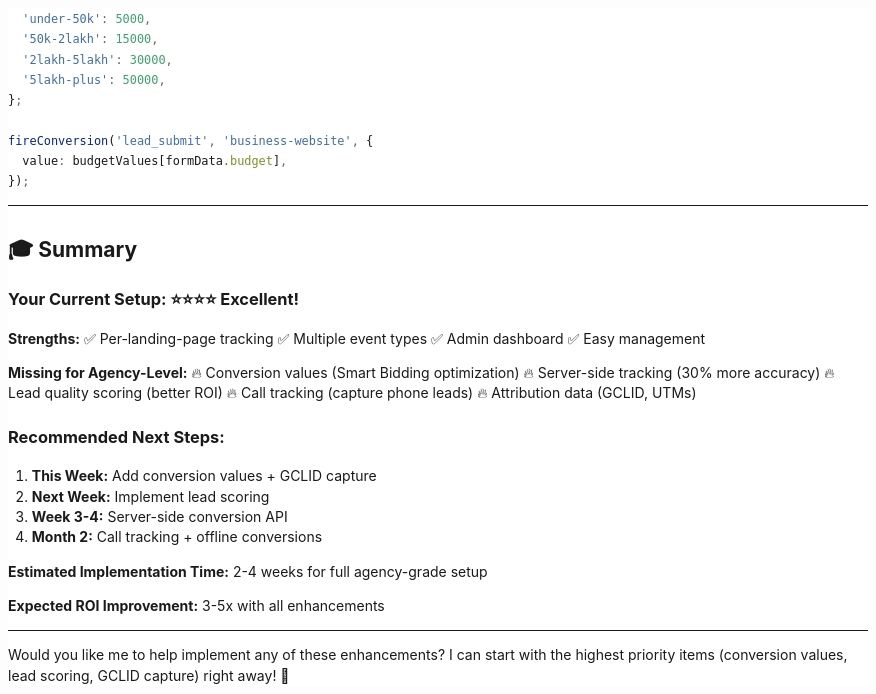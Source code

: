 ```typescript
  'under-50k': 5000,
  '50k-2lakh': 15000,
  '2lakh-5lakh': 30000,
  '5lakh-plus': 50000,
};

fireConversion('lead_submit', 'business-website', {
  value: budgetValues[formData.budget],
});
```

---

## 🎓 Summary

### Your Current Setup: ⭐⭐⭐⭐ Excellent!

**Strengths:**
✅ Per-landing-page tracking
✅ Multiple event types
✅ Admin dashboard
✅ Easy management

**Missing for Agency-Level:**
🔥 Conversion values (Smart Bidding optimization)
🔥 Server-side tracking (30% more accuracy)
🔥 Lead quality scoring (better ROI)
🔥 Call tracking (capture phone leads)
🔥 Attribution data (GCLID, UTMs)

### Recommended Next Steps:

1. **This Week:** Add conversion values + GCLID capture
2. **Next Week:** Implement lead scoring
3. **Week 3-4:** Server-side conversion API
4. **Month 2:** Call tracking + offline conversions

**Estimated Implementation Time:** 2-4 weeks for full agency-grade setup

**Expected ROI Improvement:** 3-5x with all enhancements

---

Would you like me to help implement any of these enhancements? I can start with the highest priority items (conversion values, lead scoring, GCLID capture) right away! 🚀
